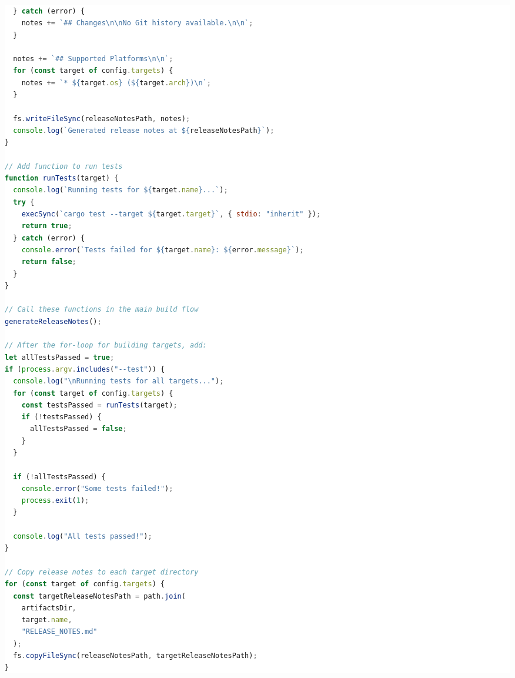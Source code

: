 ```javascript
  } catch (error) {
    notes += `## Changes\n\nNo Git history available.\n\n`;
  }

  notes += `## Supported Platforms\n\n`;
  for (const target of config.targets) {
    notes += `* ${target.os} (${target.arch})\n`;
  }

  fs.writeFileSync(releaseNotesPath, notes);
  console.log(`Generated release notes at ${releaseNotesPath}`);
}

// Add function to run tests
function runTests(target) {
  console.log(`Running tests for ${target.name}...`);
  try {
    execSync(`cargo test --target ${target.target}`, { stdio: "inherit" });
    return true;
  } catch (error) {
    console.error(`Tests failed for ${target.name}: ${error.message}`);
    return false;
  }
}

// Call these functions in the main build flow
generateReleaseNotes();

// After the for-loop for building targets, add:
let allTestsPassed = true;
if (process.argv.includes("--test")) {
  console.log("\nRunning tests for all targets...");
  for (const target of config.targets) {
    const testsPassed = runTests(target);
    if (!testsPassed) {
      allTestsPassed = false;
    }
  }

  if (!allTestsPassed) {
    console.error("Some tests failed!");
    process.exit(1);
  }

  console.log("All tests passed!");
}

// Copy release notes to each target directory
for (const target of config.targets) {
  const targetReleaseNotesPath = path.join(
    artifactsDir,
    target.name,
    "RELEASE_NOTES.md"
  );
  fs.copyFileSync(releaseNotesPath, targetReleaseNotesPath);
}
```
